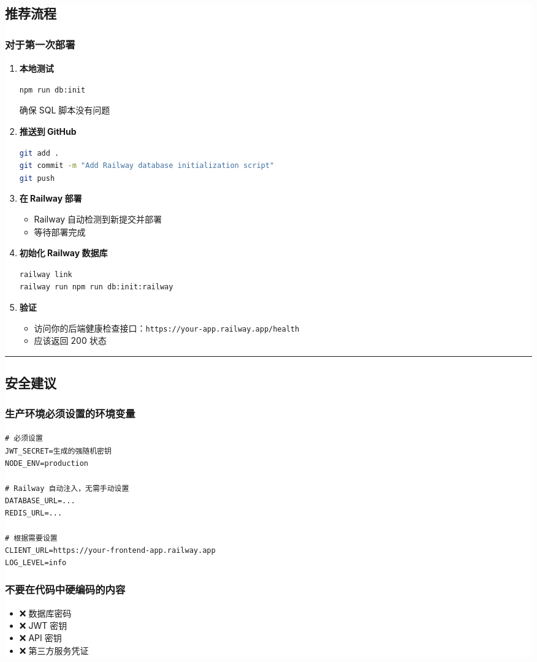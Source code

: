 
## 推荐流程

### 对于第一次部署

1. **本地测试**
   ```bash
   npm run db:init
   ```
   确保 SQL 脚本没有问题

2. **推送到 GitHub**
   ```bash
   git add .
   git commit -m "Add Railway database initialization script"
   git push
   ```

3. **在 Railway 部署**
   - Railway 自动检测到新提交并部署
   - 等待部署完成

4. **初始化 Railway 数据库**
   ```bash
   railway link
   railway run npm run db:init:railway
   ```

5. **验证**
   - 访问你的后端健康检查接口：`https://your-app.railway.app/health`
   - 应该返回 200 状态

---

## 安全建议

### 生产环境必须设置的环境变量

```env
# 必须设置
JWT_SECRET=生成的强随机密钥
NODE_ENV=production

# Railway 自动注入，无需手动设置
DATABASE_URL=...
REDIS_URL=...

# 根据需要设置
CLIENT_URL=https://your-frontend-app.railway.app
LOG_LEVEL=info
```

### 不要在代码中硬编码的内容
- ❌ 数据库密码
- ❌ JWT 密钥
- ❌ API 密钥
- ❌ 第三方服务凭证

